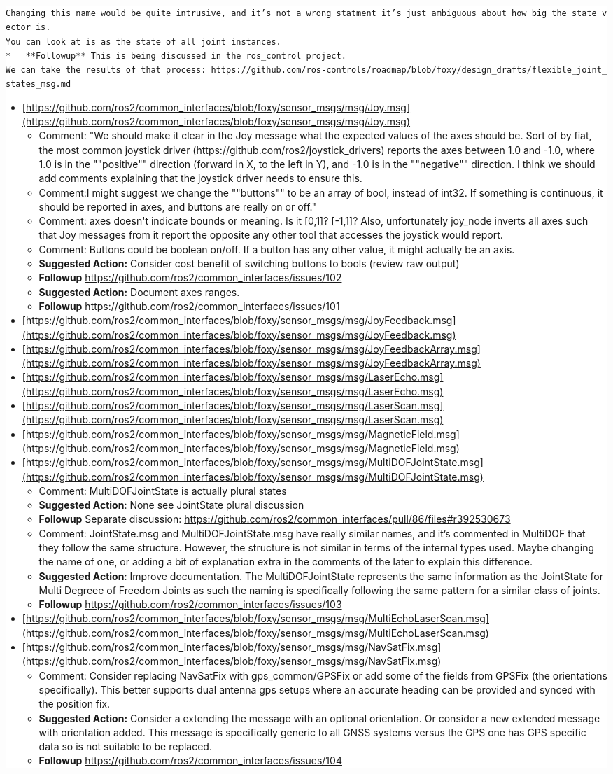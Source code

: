     Changing this name would be quite intrusive, and it’s not a wrong statment it’s just ambiguous about how big the state vector is.
    You can look at is as the state of all joint instances.
    *   **Followup** This is being discussed in the ros_control project.
    We can take the results of that process: https://github.com/ros-controls/roadmap/blob/foxy/design_drafts/flexible_joint_states_msg.md
*   [https://github.com/ros2/common_interfaces/blob/foxy/sensor_msgs/msg/Joy.msg](https://github.com/ros2/common_interfaces/blob/foxy/sensor_msgs/msg/Joy.msg)
    *   Comment: "We should make it clear in the Joy message what the expected values of the axes should be.
    Sort of by fiat, the most common joystick driver (https://github.com/ros2/joystick_drivers) reports the axes between 1.0 and -1.0, where 1.0 is in the ""positive"" direction (forward in X, to the left in Y), and -1.0 is in the ""negative"" direction.
    I think we should add comments explaining that the joystick driver needs to ensure this.
    *   Comment:I might suggest we change the ""buttons"" to be an array of bool, instead of int32.
    If something is continuous, it should be reported in axes, and buttons are really on or off."
    *   Comment: axes doesn't indicate bounds or meaning.
    Is it [0,1]? [-1,1]? Also, unfortunately joy_node inverts all axes such that Joy messages from it report the opposite any other tool that accesses the joystick would report.
    *   Comment: Buttons could be boolean on/off.
    If a button has any other value, it might actually be an axis.
    *   **Suggested Action:** Consider cost benefit of switching buttons to bools (review raw output)
    *   **Followup** https://github.com/ros2/common_interfaces/issues/102
    *   **Suggested Action:** Document axes ranges.
    *   **Followup** https://github.com/ros2/common_interfaces/issues/101
*   [https://github.com/ros2/common_interfaces/blob/foxy/sensor_msgs/msg/JoyFeedback.msg](https://github.com/ros2/common_interfaces/blob/foxy/sensor_msgs/msg/JoyFeedback.msg)
*   [https://github.com/ros2/common_interfaces/blob/foxy/sensor_msgs/msg/JoyFeedbackArray.msg](https://github.com/ros2/common_interfaces/blob/foxy/sensor_msgs/msg/JoyFeedbackArray.msg)
*   [https://github.com/ros2/common_interfaces/blob/foxy/sensor_msgs/msg/LaserEcho.msg](https://github.com/ros2/common_interfaces/blob/foxy/sensor_msgs/msg/LaserEcho.msg)
*   [https://github.com/ros2/common_interfaces/blob/foxy/sensor_msgs/msg/LaserScan.msg](https://github.com/ros2/common_interfaces/blob/foxy/sensor_msgs/msg/LaserScan.msg)
*   [https://github.com/ros2/common_interfaces/blob/foxy/sensor_msgs/msg/MagneticField.msg](https://github.com/ros2/common_interfaces/blob/foxy/sensor_msgs/msg/MagneticField.msg)
*   [https://github.com/ros2/common_interfaces/blob/foxy/sensor_msgs/msg/MultiDOFJointState.msg](https://github.com/ros2/common_interfaces/blob/foxy/sensor_msgs/msg/MultiDOFJointState.msg)
    *   Comment: MultiDOFJointState is actually plural states
    *   **Suggested Action**: None see JointState plural discussion
    *   **Followup** Separate discussion: https://github.com/ros2/common_interfaces/pull/86/files#r392530673
    *   Comment: JointState.msg and MultiDOFJointState.msg have really similar names, and it’s commented in MultiDOF that they follow the same structure.
    However, the structure is not similar in terms of the internal types used.
    Maybe changing the name of one, or adding a bit of explanation extra in the comments of the later to explain this difference.
    *   **Suggested Action**: Improve documentation.
    The MultiDOFJointState represents the same information as the JointState for Multi Degreee of Freedom Joints as such the naming is specifically following the same pattern for a similar class of joints.
    *   **Followup** https://github.com/ros2/common_interfaces/issues/103
*   [https://github.com/ros2/common_interfaces/blob/foxy/sensor_msgs/msg/MultiEchoLaserScan.msg](https://github.com/ros2/common_interfaces/blob/foxy/sensor_msgs/msg/MultiEchoLaserScan.msg)
*   [https://github.com/ros2/common_interfaces/blob/foxy/sensor_msgs/msg/NavSatFix.msg](https://github.com/ros2/common_interfaces/blob/foxy/sensor_msgs/msg/NavSatFix.msg)
    *   Comment: Consider replacing NavSatFix with gps_common/GPSFix or add some of the fields from GPSFix (the orientations specifically).
    This better supports dual antenna gps setups where an accurate heading can be provided and synced with the position fix.
    *   **Suggested Action:** Consider a extending the message with an optional orientation.
    Or consider a new extended message with orientation added.
    This message is specifically generic to all GNSS systems versus the GPS one has GPS specific data so is not suitable to be replaced.
    *   **Followup** https://github.com/ros2/common_interfaces/issues/104